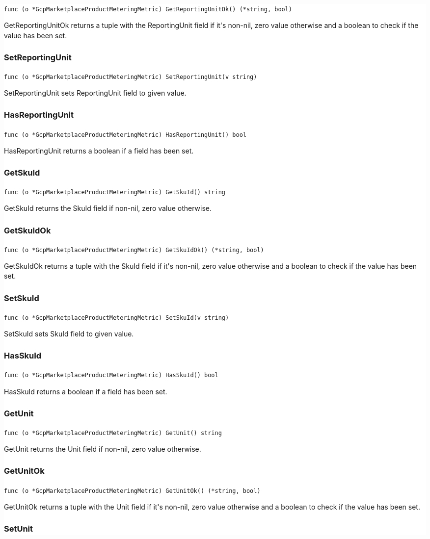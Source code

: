`func (o *GcpMarketplaceProductMeteringMetric) GetReportingUnitOk() (*string, bool)`

GetReportingUnitOk returns a tuple with the ReportingUnit field if it's non-nil, zero value otherwise
and a boolean to check if the value has been set.

### SetReportingUnit

`func (o *GcpMarketplaceProductMeteringMetric) SetReportingUnit(v string)`

SetReportingUnit sets ReportingUnit field to given value.

### HasReportingUnit

`func (o *GcpMarketplaceProductMeteringMetric) HasReportingUnit() bool`

HasReportingUnit returns a boolean if a field has been set.

### GetSkuId

`func (o *GcpMarketplaceProductMeteringMetric) GetSkuId() string`

GetSkuId returns the SkuId field if non-nil, zero value otherwise.

### GetSkuIdOk

`func (o *GcpMarketplaceProductMeteringMetric) GetSkuIdOk() (*string, bool)`

GetSkuIdOk returns a tuple with the SkuId field if it's non-nil, zero value otherwise
and a boolean to check if the value has been set.

### SetSkuId

`func (o *GcpMarketplaceProductMeteringMetric) SetSkuId(v string)`

SetSkuId sets SkuId field to given value.

### HasSkuId

`func (o *GcpMarketplaceProductMeteringMetric) HasSkuId() bool`

HasSkuId returns a boolean if a field has been set.

### GetUnit

`func (o *GcpMarketplaceProductMeteringMetric) GetUnit() string`

GetUnit returns the Unit field if non-nil, zero value otherwise.

### GetUnitOk

`func (o *GcpMarketplaceProductMeteringMetric) GetUnitOk() (*string, bool)`

GetUnitOk returns a tuple with the Unit field if it's non-nil, zero value otherwise
and a boolean to check if the value has been set.

### SetUnit

